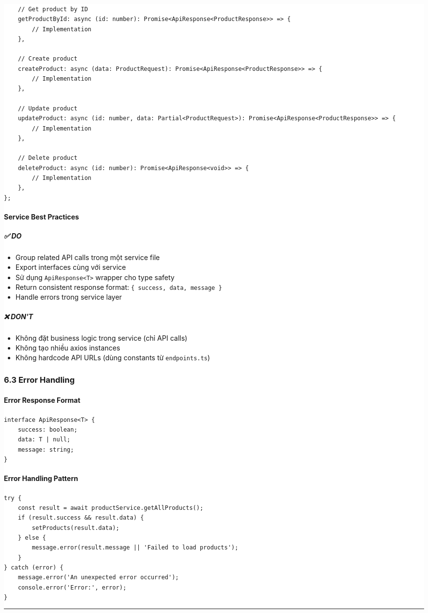 ```tsx
    // Get product by ID
    getProductById: async (id: number): Promise<ApiResponse<ProductResponse>> => {
        // Implementation
    },
    
    // Create product
    createProduct: async (data: ProductRequest): Promise<ApiResponse<ProductResponse>> => {
        // Implementation
    },
    
    // Update product
    updateProduct: async (id: number, data: Partial<ProductRequest>): Promise<ApiResponse<ProductResponse>> => {
        // Implementation
    },
    
    // Delete product
    deleteProduct: async (id: number): Promise<ApiResponse<void>> => {
        // Implementation
    },
};
```

#### Service Best Practices

##### ✅ DO
- Group related API calls trong một service file
- Export interfaces cùng với service
- Sử dụng `ApiResponse<T>` wrapper cho type safety
- Return consistent response format: `{ success, data, message }`
- Handle errors trong service layer

##### ❌ DON'T
- Không đặt business logic trong service (chỉ API calls)
- Không tạo nhiều axios instances
- Không hardcode API URLs (dùng constants từ `endpoints.ts`)

### 6.3 Error Handling

#### Error Response Format
```tsx
interface ApiResponse<T> {
    success: boolean;
    data: T | null;
    message: string;
}
```

#### Error Handling Pattern
```tsx
try {
    const result = await productService.getAllProducts();
    if (result.success && result.data) {
        setProducts(result.data);
    } else {
        message.error(result.message || 'Failed to load products');
    }
} catch (error) {
    message.error('An unexpected error occurred');
    console.error('Error:', error);
}
```

---